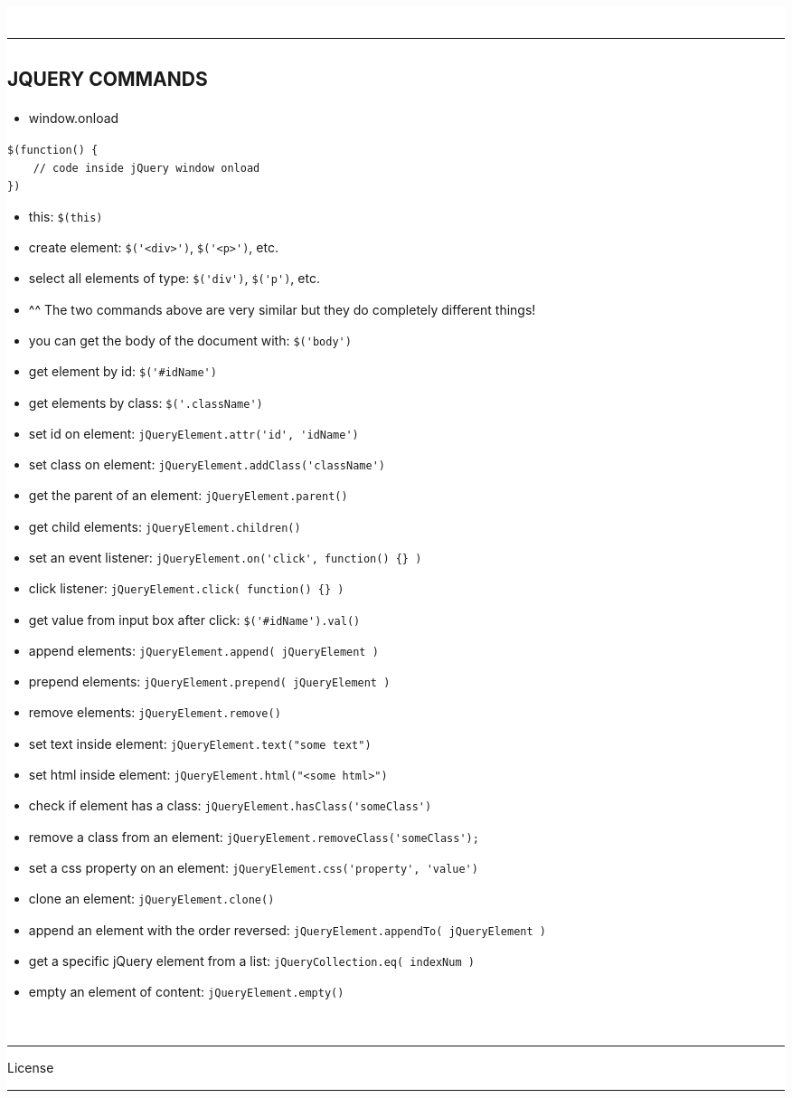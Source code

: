<br>
<hr>



## JQUERY COMMANDS

- window.onload

```
$(function() {
	// code inside jQuery window onload
})
```

- this: `$(this)`

- create element: `$('<div>')`, `$('<p>')`, etc.

- select all elements of type: `$('div')`, `$('p')`, etc.

- ^^ The two commands above are very similar but they do completely different things!

- you can get the body of the document with: `$('body')`

- get element by id: `$('#idName')`

- get elements by class: `$('.className')`

- set id on element: `jQueryElement.attr('id', 'idName')`

- set class on element: `jQueryElement.addClass('className')`

- get the parent of an element: `jQueryElement.parent()`

- get child elements: `jQueryElement.children()`

- set an event listener: `jQueryElement.on('click', function() {} )`

- click listener: `jQueryElement.click( function() {} )`

- get value from input box after click: `$('#idName').val()`

- append elements: `jQueryElement.append( jQueryElement )`

- prepend elements: `jQueryElement.prepend( jQueryElement )`

- remove elements: `jQueryElement.remove()`

- set text inside element: `jQueryElement.text("some text")`

- set html inside element: `jQueryElement.html("<some html>")`

- check if element has a class: `jQueryElement.hasClass('someClass')`

- remove a class from an element: `jQueryElement.removeClass('someClass');`

- set a css property on an element: `jQueryElement.css('property', 'value')`

- clone an element: `jQueryElement.clone()`

- append an element with the order reversed: `jQueryElement.appendTo( jQueryElement )`

- get a specific jQuery element from a list: `jQueryCollection.eq( indexNum )`

- empty an element of content:
`jQueryElement.empty()`



<br>
<hr>
License
<hr>
